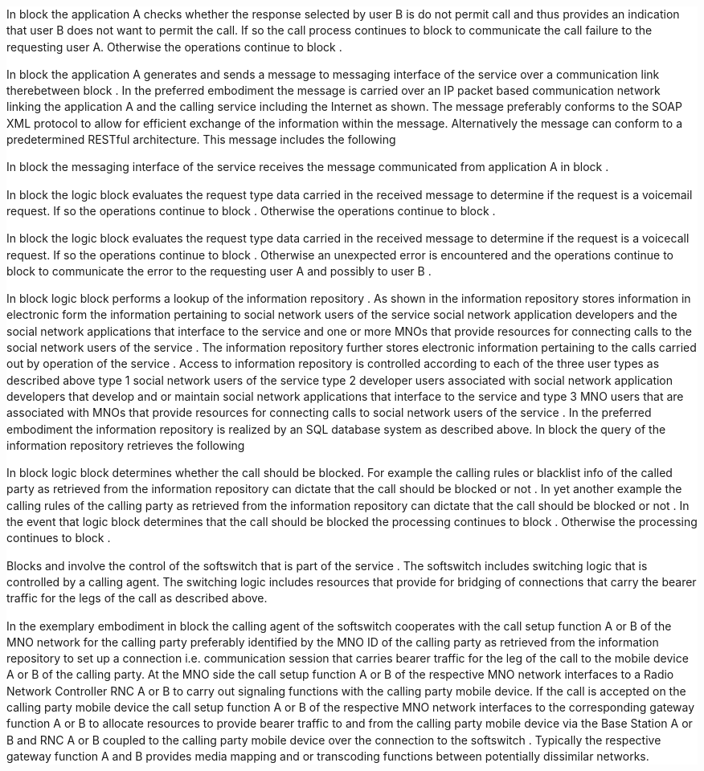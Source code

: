 In block the application A checks whether the response selected by user B is do not permit call and thus provides an indication that user B does not want to permit the call. If so the call process continues to block to communicate the call failure to the requesting user A. Otherwise the operations continue to block .

In block the application A generates and sends a message to messaging interface of the service over a communication link therebetween block . In the preferred embodiment the message is carried over an IP packet based communication network linking the application A and the calling service including the Internet as shown. The message preferably conforms to the SOAP XML protocol to allow for efficient exchange of the information within the message. Alternatively the message can conform to a predetermined RESTful architecture. This message includes the following 

In block the messaging interface of the service receives the message communicated from application A in block .

In block the logic block evaluates the request type data carried in the received message to determine if the request is a voicemail request. If so the operations continue to block . Otherwise the operations continue to block .

In block the logic block evaluates the request type data carried in the received message to determine if the request is a voicecall request. If so the operations continue to block . Otherwise an unexpected error is encountered and the operations continue to block to communicate the error to the requesting user A and possibly to user B .

In block logic block performs a lookup of the information repository . As shown in the information repository stores information in electronic form the information pertaining to social network users of the service social network application developers and the social network applications that interface to the service and one or more MNOs that provide resources for connecting calls to the social network users of the service . The information repository further stores electronic information pertaining to the calls carried out by operation of the service . Access to information repository is controlled according to each of the three user types as described above type 1 social network users of the service type 2 developer users associated with social network application developers that develop and or maintain social network applications that interface to the service and type 3 MNO users that are associated with MNOs that provide resources for connecting calls to social network users of the service . In the preferred embodiment the information repository is realized by an SQL database system as described above. In block the query of the information repository retrieves the following 

In block logic block determines whether the call should be blocked. For example the calling rules or blacklist info of the called party as retrieved from the information repository can dictate that the call should be blocked or not . In yet another example the calling rules of the calling party as retrieved from the information repository can dictate that the call should be blocked or not . In the event that logic block determines that the call should be blocked the processing continues to block . Otherwise the processing continues to block .

Blocks and involve the control of the softswitch that is part of the service . The softswitch includes switching logic that is controlled by a calling agent. The switching logic includes resources that provide for bridging of connections that carry the bearer traffic for the legs of the call as described above.

In the exemplary embodiment in block the calling agent of the softswitch cooperates with the call setup function A or B of the MNO network for the calling party preferably identified by the MNO ID of the calling party as retrieved from the information repository to set up a connection i.e. communication session that carries bearer traffic for the leg of the call to the mobile device A or B of the calling party. At the MNO side the call setup function A or B of the respective MNO network interfaces to a Radio Network Controller RNC A or B to carry out signaling functions with the calling party mobile device. If the call is accepted on the calling party mobile device the call setup function A or B of the respective MNO network interfaces to the corresponding gateway function A or B to allocate resources to provide bearer traffic to and from the calling party mobile device via the Base Station A or B and RNC A or B coupled to the calling party mobile device over the connection to the softswitch . Typically the respective gateway function A and B provides media mapping and or transcoding functions between potentially dissimilar networks.
